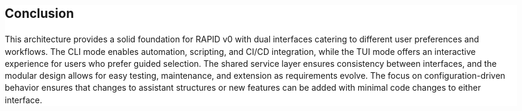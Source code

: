 ## Conclusion

This architecture provides a solid foundation for RAPID v0 with dual interfaces catering to different user preferences and workflows. The CLI mode enables automation, scripting, and CI/CD integration, while the TUI mode offers an interactive experience for users who prefer guided selection. The shared service layer ensures consistency between interfaces, and the modular design allows for easy testing, maintenance, and extension as requirements evolve. The focus on configuration-driven behavior ensures that changes to assistant structures or new features can be added with minimal code changes to either interface.
